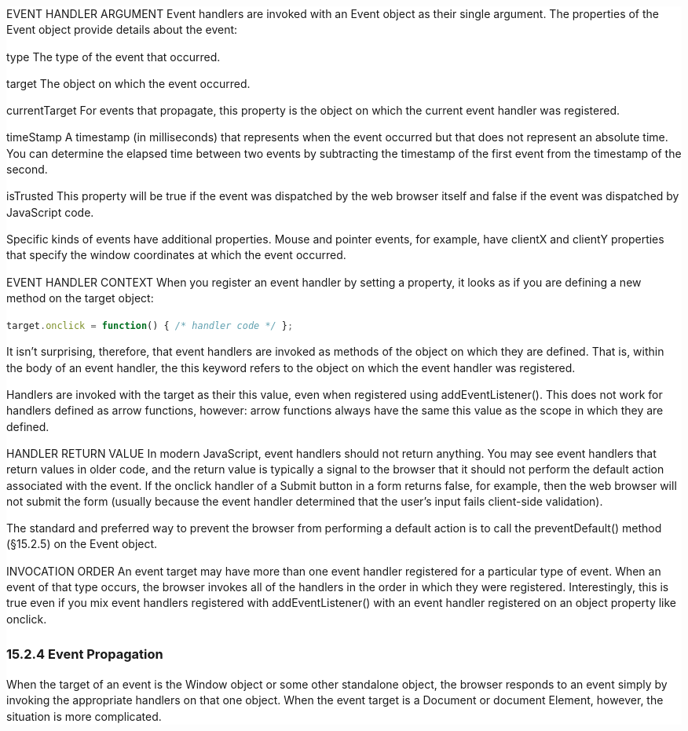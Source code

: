EVENT HANDLER ARGUMENT
Event handlers are invoked with an Event object as their single argument. The properties of the Event object provide details about the event:

type
The type of the event that occurred.

target
The object on which the event occurred.

currentTarget
For events that propagate, this property is the object on which the current event handler was registered.

timeStamp
A timestamp (in milliseconds) that represents when the event occurred but that does not represent an absolute time. You can determine the elapsed time between two events by subtracting the timestamp of the first event from the timestamp of the second.

isTrusted
This property will be true if the event was dispatched by the web browser itself and false if the event was dispatched by JavaScript code.

Specific kinds of events have additional properties. Mouse and pointer events, for example, have clientX and clientY properties that specify the window coordinates at which the event occurred.

EVENT HANDLER CONTEXT
When you register an event handler by setting a property, it looks as if you are defining a new method on the target object:
```js
target.onclick = function() { /* handler code */ };
```
It isn’t surprising, therefore, that event handlers are invoked as methods of the object on which they are defined. That is, within the body of an event handler, the this keyword refers to the object on which the event handler was registered.

Handlers are invoked with the target as their this value, even when registered using addEventListener(). This does not work for handlers defined as arrow functions, however: arrow functions always have the same this value as the scope in which they are defined.

HANDLER RETURN VALUE
In modern JavaScript, event handlers should not return anything. You may see event handlers that return values in older code, and the return value is typically a signal to the browser that it should not perform the default action associated with the event. If the onclick handler of a Submit button in a form returns false, for example, then the web browser will not submit the form (usually because the event handler determined that the user’s input fails client-side validation).

The standard and preferred way to prevent the browser from performing a default action is to call the preventDefault() method (§15.2.5) on the Event object.

INVOCATION ORDER
An event target may have more than one event handler registered for a particular type of event. When an event of that type occurs, the browser invokes all of the handlers in the order in which they were registered. Interestingly, this is true even if you mix event handlers registered with addEventListener() with an event handler registered on an object property like onclick.

### 15.2.4 Event Propagation
When the target of an event is the Window object or some other standalone object, the browser responds to an event simply by invoking the appropriate handlers on that one object. When the event target is a Document or document Element, however, the situation is more complicated.
